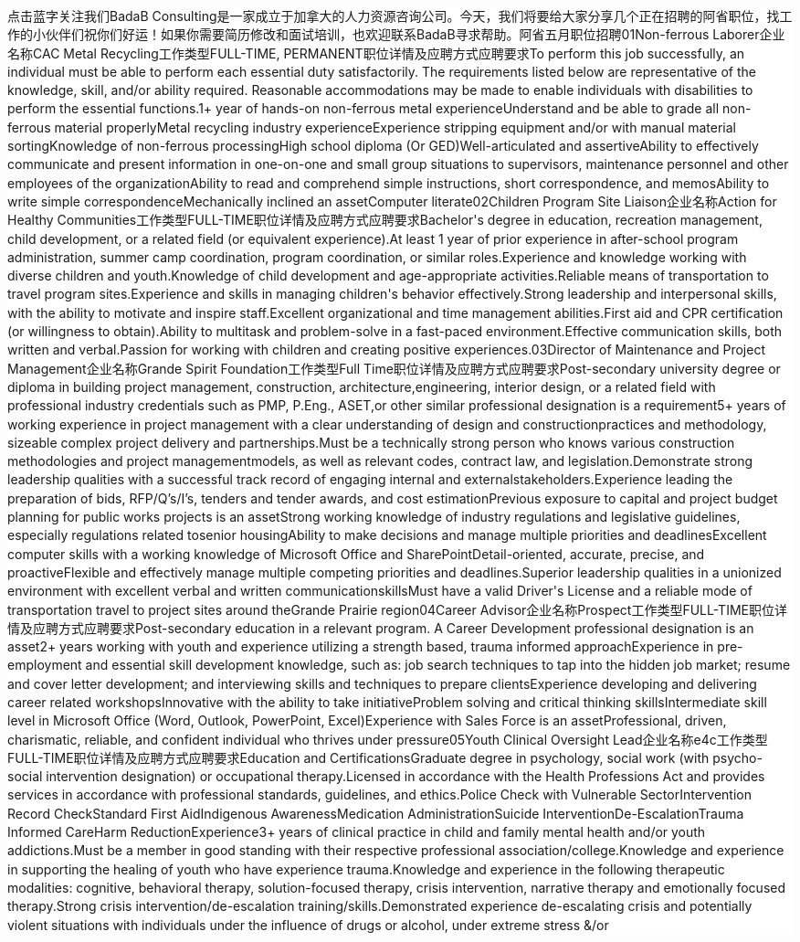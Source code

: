 点击蓝字关注我们BadaB Consulting是一家成立于加拿大的人力资源咨询公司。今天，我们将要给大家分享几个正在招聘的阿省职位，找工作的小伙伴们祝你们好运！如果你需要简历修改和面试培训，也欢迎联系BadaB寻求帮助。阿省五月职位招聘01Non-ferrous Laborer企业名称CAC Metal Recycling工作类型FULL-TIME, PERMANENT职位详情及应聘方式应聘要求To perform this job successfully, an individual must be able to perform each essential duty satisfactorily. The requirements listed below are representative of the knowledge, skill, and/or ability required. Reasonable accommodations may be made to enable individuals with disabilities to perform the essential functions.1+ year of hands-on non-ferrous metal experienceUnderstand and be able to grade all non-ferrous material properlyMetal recycling industry experienceExperience stripping equipment and/or with manual material sortingKnowledge of non-ferrous processingHigh school diploma (Or GED)Well-articulated and assertiveAbility to effectively communicate and present information in one-on-one and small group situations to supervisors, maintenance personnel and other employees of the organizationAbility to read and comprehend simple instructions, short correspondence, and memosAbility to write simple correspondenceMechanically inclined an assetComputer literate02Children Program Site Liaison企业名称Action for Healthy Communities工作类型FULL-TIME职位详情及应聘方式应聘要求Bachelor's degree in education, recreation management, child development, or a related field (or equivalent experience).At least 1 year of prior experience in after-school program administration, summer camp coordination, program coordination, or similar roles.Experience and knowledge working with diverse children and youth.Knowledge of child development and age-appropriate activities.Reliable means of transportation to travel program sites.Experience and skills in managing children's behavior effectively.Strong leadership and interpersonal skills, with the ability to motivate and inspire staff.Excellent organizational and time management abilities.First aid and CPR certification (or willingness to obtain).Ability to multitask and problem-solve in a fast-paced environment.Effective communication skills, both written and verbal.Passion for working with children and creating positive experiences.03Director of Maintenance and Project Management企业名称Grande Spirit Foundation工作类型Full Time职位详情及应聘方式应聘要求Post-secondary university degree or diploma in building project management, construction, architecture,engineering, interior design, or a related field with professional industry credentials such as PMP, P.Eng., ASET,or other similar professional designation is a requirement5+ years of working experience in project management with a clear understanding of design and constructionpractices and methodology, sizeable complex project delivery and partnerships.Must be a technically strong person who knows various construction methodologies and project managementmodels, as well as relevant codes, contract law, and legislation.Demonstrate strong leadership qualities with a successful track record of engaging internal and externalstakeholders.Experience leading the preparation of bids, RFP/Q’s/I’s, tenders and tender awards, and cost estimationPrevious exposure to capital and project budget planning for public works projects is an assetStrong working knowledge of industry regulations and legislative guidelines, especially regulations related tosenior housingAbility to make decisions and manage multiple priorities and deadlinesExcellent computer skills with a working knowledge of Microsoft Office and SharePointDetail-oriented, accurate, precise, and proactiveFlexible and effectively manage multiple competing priorities and deadlines.Superior leadership qualities in a unionized environment with excellent verbal and written communicationskillsMust have a valid Driver's License and a reliable mode of transportation travel to project sites around theGrande Prairie region04Career Advisor企业名称Prospect工作类型FULL-TIME职位详情及应聘方式应聘要求Post-secondary education in a relevant program. A Career Development professional designation is an asset2+ years working with youth and experience utilizing a strength based, trauma informed approachExperience in pre-employment and essential skill development knowledge, such as: job search techniques to tap into the hidden job market; resume and cover letter development; and interviewing skills and techniques to prepare clientsExperience developing and delivering career related workshopsInnovative with the ability to take initiativeProblem solving and critical thinking skillsIntermediate skill level in Microsoft Office (Word, Outlook, PowerPoint, Excel)Experience with Sales Force is an assetProfessional, driven, charismatic, reliable, and confident individual who thrives under pressure05Youth Clinical Oversight Lead企业名称e4c工作类型FULL-TIME职位详情及应聘方式应聘要求Education and CertificationsGraduate degree in psychology, social work (with psycho-social intervention designation) or occupational therapy.Licensed in accordance with the Health Professions Act and provides services in accordance with professional standards, guidelines, and ethics.Police Check with Vulnerable SectorIntervention Record CheckStandard First AidIndigenous AwarenessMedication AdministrationSuicide InterventionDe-EscalationTrauma Informed CareHarm ReductionExperience3+ years of clinical practice in child and family mental health and/or youth addictions.Must be a member in good standing with their respective professional association/college.Knowledge and experience in supporting the healing of youth who have experience trauma.Knowledge and experience in the following therapeutic modalities: cognitive, behavioral therapy, solution-focused therapy, crisis intervention, narrative therapy and emotionally focused therapy.Strong crisis intervention/de-escalation training/skills.Demonstrated experience de-escalating crisis and potentially violent situations with individuals under the influence of drugs or alcohol, under extreme stress &/or